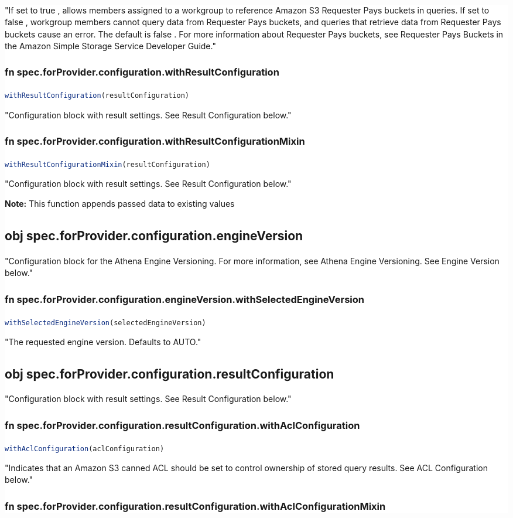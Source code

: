 "If set to true , allows members assigned to a workgroup to reference Amazon S3 Requester Pays buckets in queries. If set to false , workgroup members cannot query data from Requester Pays buckets, and queries that retrieve data from Requester Pays buckets cause an error. The default is false . For more information about Requester Pays buckets, see Requester Pays Buckets in the Amazon Simple Storage Service Developer Guide."

### fn spec.forProvider.configuration.withResultConfiguration

```ts
withResultConfiguration(resultConfiguration)
```

"Configuration block with result settings. See Result Configuration below."

### fn spec.forProvider.configuration.withResultConfigurationMixin

```ts
withResultConfigurationMixin(resultConfiguration)
```

"Configuration block with result settings. See Result Configuration below."

**Note:** This function appends passed data to existing values

## obj spec.forProvider.configuration.engineVersion

"Configuration block for the Athena Engine Versioning. For more information, see Athena Engine Versioning. See Engine Version below."

### fn spec.forProvider.configuration.engineVersion.withSelectedEngineVersion

```ts
withSelectedEngineVersion(selectedEngineVersion)
```

"The requested engine version. Defaults to AUTO."

## obj spec.forProvider.configuration.resultConfiguration

"Configuration block with result settings. See Result Configuration below."

### fn spec.forProvider.configuration.resultConfiguration.withAclConfiguration

```ts
withAclConfiguration(aclConfiguration)
```

"Indicates that an Amazon S3 canned ACL should be set to control ownership of stored query results. See ACL Configuration below."

### fn spec.forProvider.configuration.resultConfiguration.withAclConfigurationMixin
